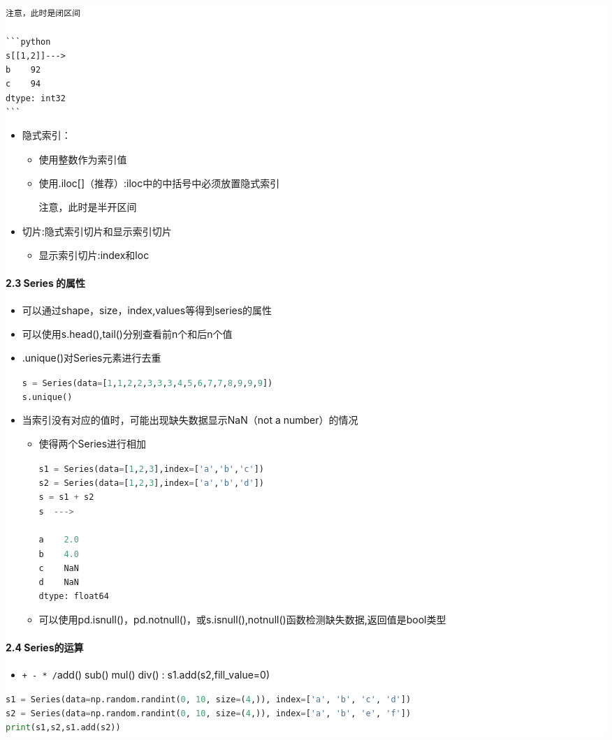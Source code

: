     注意，此时是闭区间

    ```python
    s[[1,2]]--->
    b    92
    c    94
    dtype: int32
    ```

- 隐式索引：

  - 使用整数作为索引值

  - 使用.iloc[]（推荐）:iloc中的中括号中必须放置隐式索引

    注意，此时是半开区间

- 切片:隐式索引切片和显示索引切片
  
  - 显示索引切片:index和loc

#### 2.3 Series 的属性

- 可以通过shape，size，index,values等得到series的属性

- 可以使用s.head(),tail()分别查看前n个和后n个值

- .unique()对Series元素进行去重

  ```python
  s = Series(data=[1,1,2,2,3,3,3,4,5,6,7,7,8,9,9,9])
  s.unique()
  ```

- 当索引没有对应的值时，可能出现缺失数据显示NaN（not a number）的情况

  - 使得两个Series进行相加

    ```python
    s1 = Series(data=[1,2,3],index=['a','b','c'])
    s2 = Series(data=[1,2,3],index=['a','b','d'])
    s = s1 + s2
    s  --->
    
    a    2.0
    b    4.0
    c    NaN
    d    NaN
    dtype: float64
    ```

  - 可以使用pd.isnull()，pd.notnull()，或s.isnull(),notnull()函数检测缺失数据,返回值是bool类型

#### 2.4 Series的运算

- `+ - * /`add() sub() mul() div() : s1.add(s2,fill_value=0)

```python
s1 = Series(data=np.random.randint(0, 10, size=(4,)), index=['a', 'b', 'c', 'd'])
s2 = Series(data=np.random.randint(0, 10, size=(4,)), index=['a', 'b', 'e', 'f'])
print(s1,s2,s1.add(s2))
```
